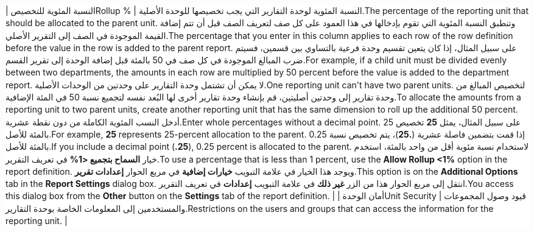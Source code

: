 |       <span data-ttu-id="e6677-180">النسبة المئوية للتخصيص</span><span class="sxs-lookup"><span data-stu-id="e6677-180">Rollup %</span></span>        | <span data-ttu-id="e6677-181">النسبة المئوية لوحدة التقارير التي يجب تخصيصها للوحدة الأصلية.</span><span class="sxs-lookup"><span data-stu-id="e6677-181">The percentage of the reporting unit that should be allocated to the parent unit.</span></span> <span data-ttu-id="e6677-182">وتنطبق النسبة المئوية التي تقوم بإدخالها في هذا العمود على كل صف لتعريف الصف قبل أن تتم إضافة القيمة الموجودة في الصف إلى التقرير الأصلي.</span><span class="sxs-lookup"><span data-stu-id="e6677-182">The percentage that you enter in this column applies to each row of the row definition before the value in the row is added to the parent report.</span></span> <span data-ttu-id="e6677-183">على سبيل المثال، إذا كان يتعين تقسيم وحدة فرعية بالتساوي بين قسمين، فسيتم ضرب المبالغ الموجودة في كل صف في 50 بالمئة قبل إضافة الوحدة إلى تقرير القسم.</span><span class="sxs-lookup"><span data-stu-id="e6677-183">For example, if a child unit must be divided evenly between two departments, the amounts in each row are multiplied by 50 percent before the value is added to the department report.</span></span> <span data-ttu-id="e6677-184">لا يمكن أن تشتمل وحدة التقارير على وحدتين من الوحدات الأصلية.</span><span class="sxs-lookup"><span data-stu-id="e6677-184">One reporting unit can't have two parent units.</span></span> <span data-ttu-id="e6677-185">لتخصيص المبالغ من وحدة تقارير إلى وحدتين أصليتين، قم بإنشاء وحدة تقارير أخرى لها البُعد نفسه لتجميع نسبة 50 في المئة الإضافية.</span><span class="sxs-lookup"><span data-stu-id="e6677-185">To allocate the amounts from a reporting unit to two parent units, create another reporting unit that has the same dimension to roll up the additional 50 percent.</span></span> <span data-ttu-id="e6677-186">أدخل النسب المئوية الكاملة من دون نقطة عشرية.</span><span class="sxs-lookup"><span data-stu-id="e6677-186">Enter whole percentages without a decimal point.</span></span> <span data-ttu-id="e6677-187">على سبيل المثال، يمثل <strong>25</strong> تخصيص 25 بالمئة للأصل.</span><span class="sxs-lookup"><span data-stu-id="e6677-187">For example, <strong>25</strong> represents 25-percent allocation to the parent.</span></span> <span data-ttu-id="e6677-188">إذا قمت بتضمين فاصلة عشرية (<strong>.25</strong>)، يتم تخصيص نسبة 0.25 بالمئة للأصل.</span><span class="sxs-lookup"><span data-stu-id="e6677-188">If you include a decimal point (<strong>.25</strong>), 0.25 percent is allocated to the parent.</span></span> <span data-ttu-id="e6677-189">لاستخدام نسبة مئوية أقل من واحد بالمئة، استخدم خيار <strong>السماح بتجميع &lt;1%</strong> في تعريف التقرير.</span><span class="sxs-lookup"><span data-stu-id="e6677-189">To use a percentage that is less than 1 percent, use the <strong>Allow Rollup &lt;1%</strong> option in the report definition.</span></span> <span data-ttu-id="e6677-190">ويوجد هذا الخيار في علامة التبويب <strong>خيارات إضافية</strong> في مربع الحوار <strong>إعدادات تقرير</strong>.</span><span class="sxs-lookup"><span data-stu-id="e6677-190">This option is on the <strong>Additional Options</strong> tab in the <strong>Report Settings</strong> dialog box.</span></span> <span data-ttu-id="e6677-191">انتقل إلى مربع الحوار هذا من الزر <strong>غير ذلك‬</strong> في علامة التبويب <strong>إعدادات</strong> في تعريف التقرير.</span><span class="sxs-lookup"><span data-stu-id="e6677-191">You access this dialog box from the <strong>Other</strong> button on the <strong>Settings</strong> tab of the report definition.</span></span> |
|     <span data-ttu-id="e6677-192">أمان الوحدة</span><span class="sxs-lookup"><span data-stu-id="e6677-192">Unit Security</span></span>     |                                                                                                                                                                                                                                                                                                                                                                                                                                                                                                                                                                                   <span data-ttu-id="e6677-193">قيود وصول المجموعات والمستخدمين إلى المعلومات الخاصة بوحدة التقارير.</span><span class="sxs-lookup"><span data-stu-id="e6677-193">Restrictions on the users and groups that can access the information for the reporting unit.</span></span>                                                                                                                                                                                                                                                                                                                                                                                                                                                                                                                                                                                   |